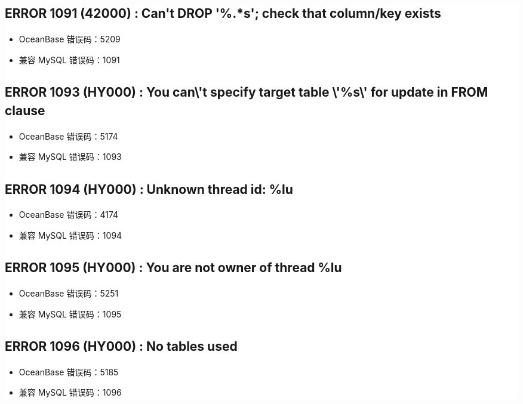 



ERROR 1091 (42000) : Can't DROP '%.\*s'; check that column/key exists 
------------------------------------------------------------------------------------------

* OceanBase 错误码：5209

  

* 兼容 MySQL 错误码：1091

  




ERROR 1093 (HY000) : You can\\'t specify target table \\'%s\\' for update in FROM clause 
-------------------------------------------------------------------------------------------------------------

* OceanBase 错误码：5174

  

* 兼容 MySQL 错误码：1093

  




ERROR 1094 (HY000) : Unknown thread id: %lu 
----------------------------------------------------------------

* OceanBase 错误码：4174

  

* 兼容 MySQL 错误码：1094

  




ERROR 1095 (HY000) : You are not owner of thread %lu 
-------------------------------------------------------------------------

* OceanBase 错误码：5251

  

* 兼容 MySQL 错误码：1095

  




ERROR 1096 (HY000) : No tables used 
--------------------------------------------------------

* OceanBase 错误码：5185

  

* 兼容 MySQL 错误码：1096

  



